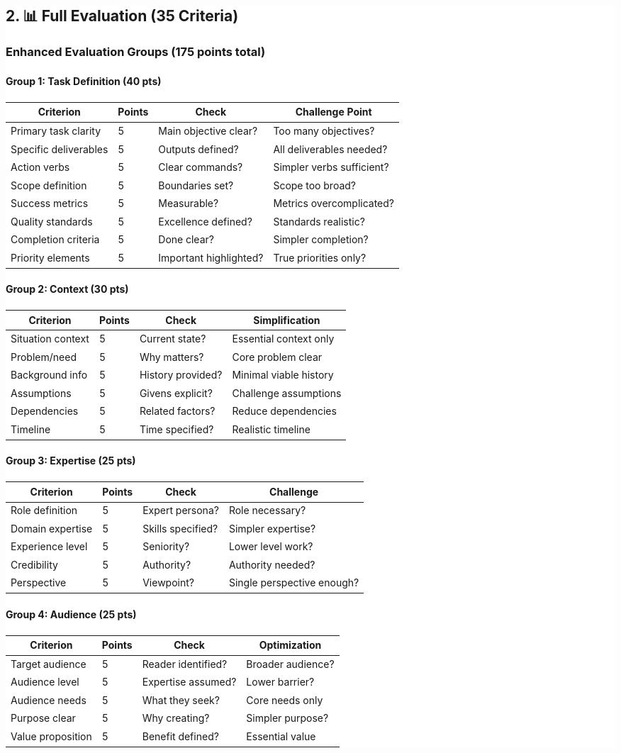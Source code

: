 
## 2. 📊 Full Evaluation (35 Criteria)

### Enhanced Evaluation Groups (175 points total)

#### Group 1: Task Definition (40 pts)
| Criterion | Points | Check | Challenge Point |
|-----------|--------|-------|-----------------|
| Primary task clarity | 5 | Main objective clear? | Too many objectives? |
| Specific deliverables | 5 | Outputs defined? | All deliverables needed? |
| Action verbs | 5 | Clear commands? | Simpler verbs sufficient? |
| Scope definition | 5 | Boundaries set? | Scope too broad? |
| Success metrics | 5 | Measurable? | Metrics overcomplicated? |
| Quality standards | 5 | Excellence defined? | Standards realistic? |
| Completion criteria | 5 | Done clear? | Simpler completion? |
| Priority elements | 5 | Important highlighted? | True priorities only? |

#### Group 2: Context (30 pts)
| Criterion | Points | Check | Simplification |
|-----------|--------|-------|---------------|
| Situation context | 5 | Current state? | Essential context only |
| Problem/need | 5 | Why matters? | Core problem clear |
| Background info | 5 | History provided? | Minimal viable history |
| Assumptions | 5 | Givens explicit? | Challenge assumptions |
| Dependencies | 5 | Related factors? | Reduce dependencies |
| Timeline | 5 | Time specified? | Realistic timeline |

#### Group 3: Expertise (25 pts)
| Criterion | Points | Check | Challenge |
|-----------|--------|-------|-----------|
| Role definition | 5 | Expert persona? | Role necessary? |
| Domain expertise | 5 | Skills specified? | Simpler expertise? |
| Experience level | 5 | Seniority? | Lower level work? |
| Credibility | 5 | Authority? | Authority needed? |
| Perspective | 5 | Viewpoint? | Single perspective enough? |

#### Group 4: Audience (25 pts)
| Criterion | Points | Check | Optimization |
|-----------|--------|-------|-------------|
| Target audience | 5 | Reader identified? | Broader audience? |
| Audience level | 5 | Expertise assumed? | Lower barrier? |
| Audience needs | 5 | What they seek? | Core needs only |
| Purpose clear | 5 | Why creating? | Simpler purpose? |
| Value proposition | 5 | Benefit defined? | Essential value |
